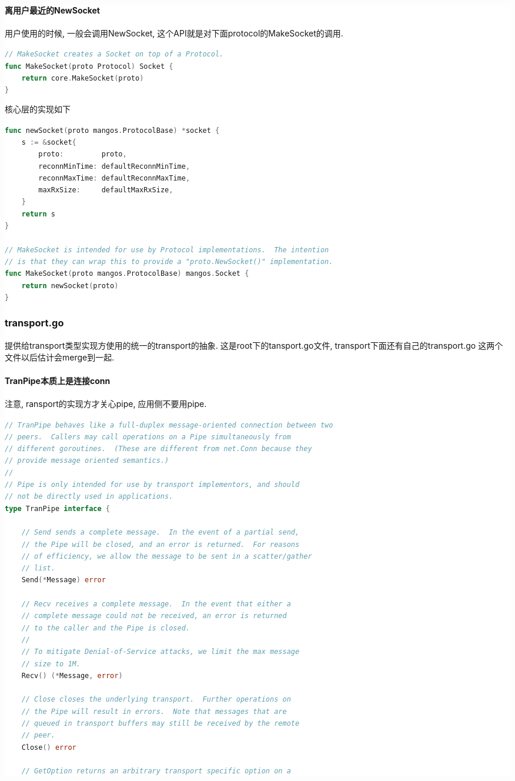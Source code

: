 #### 离用户最近的NewSocket
用户使用的时候, 一般会调用NewSocket, 这个API就是对下面protocol的MakeSocket的调用.
```go
// MakeSocket creates a Socket on top of a Protocol.
func MakeSocket(proto Protocol) Socket {
    return core.MakeSocket(proto)
}
```
核心层的实现如下
```go
func newSocket(proto mangos.ProtocolBase) *socket {
    s := &socket{
        proto:         proto,
        reconnMinTime: defaultReconnMinTime,
        reconnMaxTime: defaultReconnMaxTime,
        maxRxSize:     defaultMaxRxSize,
    }
    return s
}

// MakeSocket is intended for use by Protocol implementations.  The intention
// is that they can wrap this to provide a "proto.NewSocket()" implementation.
func MakeSocket(proto mangos.ProtocolBase) mangos.Socket {
    return newSocket(proto)
}
```

### transport.go
提供给transport类型实现方使用的统一的transport的抽象. 这是root下的tansport.go文件, transport下面还有自己的transport.go 这两个文件以后估计会merge到一起.

#### TranPipe本质上是连接conn
注意, ransport的实现方才关心pipe, 应用侧不要用pipe.
```go
// TranPipe behaves like a full-duplex message-oriented connection between two
// peers.  Callers may call operations on a Pipe simultaneously from
// different goroutines.  (These are different from net.Conn because they
// provide message oriented semantics.)
//
// Pipe is only intended for use by transport implementors, and should
// not be directly used in applications.
type TranPipe interface {

    // Send sends a complete message.  In the event of a partial send,
    // the Pipe will be closed, and an error is returned.  For reasons
    // of efficiency, we allow the message to be sent in a scatter/gather
    // list.
    Send(*Message) error

    // Recv receives a complete message.  In the event that either a
    // complete message could not be received, an error is returned
    // to the caller and the Pipe is closed.
    //
    // To mitigate Denial-of-Service attacks, we limit the max message
    // size to 1M.
    Recv() (*Message, error)

    // Close closes the underlying transport.  Further operations on
    // the Pipe will result in errors.  Note that messages that are
    // queued in transport buffers may still be received by the remote
    // peer.
    Close() error

    // GetOption returns an arbitrary transport specific option on a
```